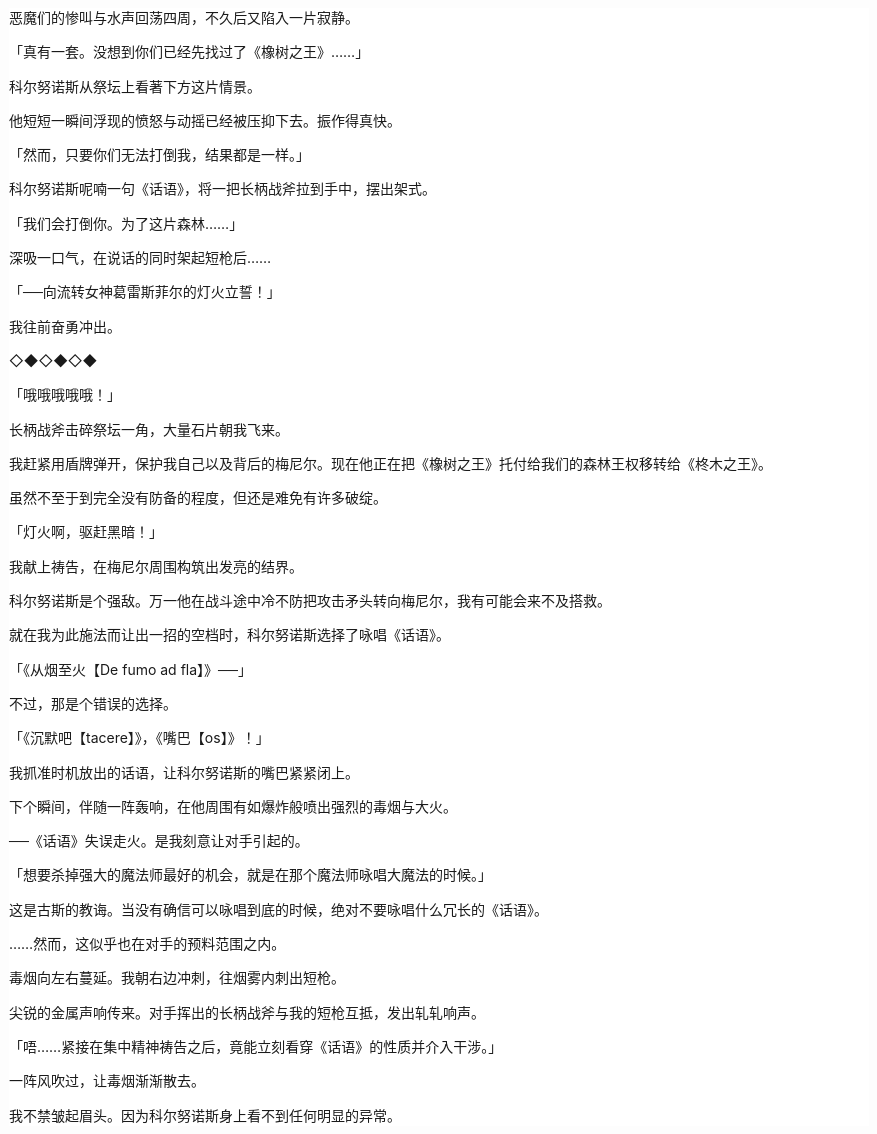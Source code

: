 恶魔们的惨叫与水声回荡四周，不久后又陷入一片寂静。

「真有一套。没想到你们已经先找过了《橡树之王》……」

科尔努诺斯从祭坛上看著下方这片情景。

他短短一瞬间浮现的愤怒与动摇已经被压抑下去。振作得真快。

「然而，只要你们无法打倒我，结果都是一样。」

科尔努诺斯呢喃一句《话语》，将一把长柄战斧拉到手中，摆出架式。

「我们会打倒你。为了这片森林……」

深吸一口气，在说话的同时架起短枪后……

「──向流转女神葛雷斯菲尔的灯火立誓！」

我往前奋勇冲出。

◇◆◇◆◇◆

「哦哦哦哦哦！」

长柄战斧击碎祭坛一角，大量石片朝我飞来。

我赶紧用盾牌弹开，保护我自己以及背后的梅尼尔。现在他正在把《橡树之王》托付给我们的森林王权移转给《柊木之王》。

虽然不至于到完全没有防备的程度，但还是难免有许多破绽。

「灯火啊，驱赶黑暗！」

我献上祷告，在梅尼尔周围构筑出发亮的结界。

科尔努诺斯是个强敌。万一他在战斗途中冷不防把攻击矛头转向梅尼尔，我有可能会来不及搭救。

就在我为此施法而让出一招的空档时，科尔努诺斯选择了咏唱《话语》。

「《从烟至火【De fumo ad fla】》──」

不过，那是个错误的选择。

「《沉默吧【tacere】》，《嘴巴【os】》！」

我抓准时机放出的话语，让科尔努诺斯的嘴巴紧紧闭上。

下个瞬间，伴随一阵轰响，在他周围有如爆炸般喷出强烈的毒烟与大火。

──《话语》失误走火。是我刻意让对手引起的。

「想要杀掉强大的魔法师最好的机会，就是在那个魔法师咏唱大魔法的时候。」

这是古斯的教诲。当没有确信可以咏唱到底的时候，绝对不要咏唱什么冗长的《话语》。

……然而，这似乎也在对手的预料范围之内。

毒烟向左右蔓延。我朝右边冲刺，往烟雾内刺出短枪。

尖锐的金属声响传来。对手挥出的长柄战斧与我的短枪互抵，发出轧轧响声。

「唔……紧接在集中精神祷告之后，竟能立刻看穿《话语》的性质并介入干涉。」

一阵风吹过，让毒烟渐渐散去。

我不禁皱起眉头。因为科尔努诺斯身上看不到任何明显的异常。
